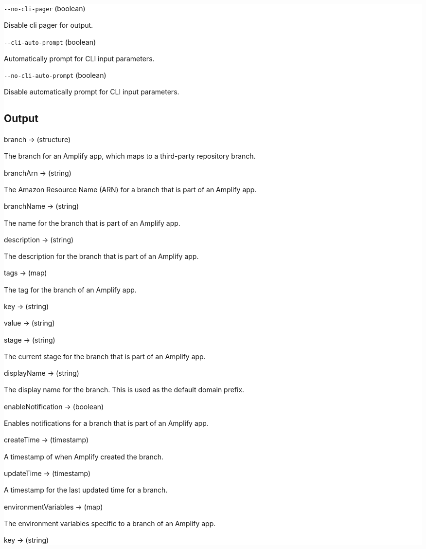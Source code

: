 `--no-cli-pager` (boolean)

Disable cli pager for output.

`--cli-auto-prompt` (boolean)

Automatically prompt for CLI input parameters.

`--no-cli-auto-prompt` (boolean)

Disable automatically prompt for CLI input parameters.

## Output

branch -> (structure)

The branch for an Amplify app, which maps to a third-party repository branch.

branchArn -> (string)

The Amazon Resource Name (ARN) for a branch that is part of an Amplify app.

branchName -> (string)

The name for the branch that is part of an Amplify app.

description -> (string)

The description for the branch that is part of an Amplify app.

tags -> (map)

The tag for the branch of an Amplify app.

key -> (string)

value -> (string)

stage -> (string)

The current stage for the branch that is part of an Amplify app.

displayName -> (string)

The display name for the branch. This is used as the default domain prefix.

enableNotification -> (boolean)

Enables notifications for a branch that is part of an Amplify app.

createTime -> (timestamp)

A timestamp of when Amplify created the branch.

updateTime -> (timestamp)

A timestamp for the last updated time for a branch.

environmentVariables -> (map)

The environment variables specific to a branch of an Amplify app.

key -> (string)
